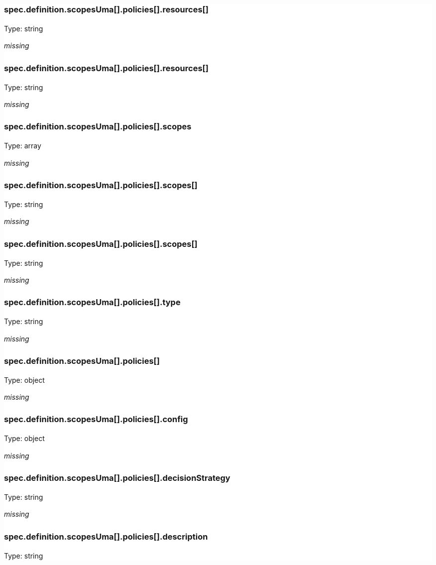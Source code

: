 ### spec.definition.scopesUma[].policies[].resources[]

Type: string

*missing*

### spec.definition.scopesUma[].policies[].resources[]

Type: string

*missing*

### spec.definition.scopesUma[].policies[].scopes

Type: array

*missing*

### spec.definition.scopesUma[].policies[].scopes[]

Type: string

*missing*

### spec.definition.scopesUma[].policies[].scopes[]

Type: string

*missing*

### spec.definition.scopesUma[].policies[].type

Type: string

*missing*

### spec.definition.scopesUma[].policies[]

Type: object

*missing*

### spec.definition.scopesUma[].policies[].config

Type: object

*missing*

### spec.definition.scopesUma[].policies[].decisionStrategy

Type: string

*missing*

### spec.definition.scopesUma[].policies[].description

Type: string
